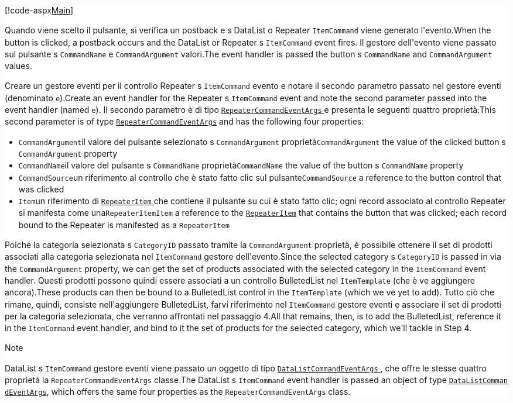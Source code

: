 
[!code-aspx[Main](custom-buttons-in-the-datalist-and-repeater-cs/samples/sample3.aspx)]

<span data-ttu-id="672af-161">Quando viene scelto il pulsante, si verifica un postback e s DataList o Repeater `ItemCommand` viene generato l'evento.</span><span class="sxs-lookup"><span data-stu-id="672af-161">When the button is clicked, a postback occurs and the DataList or Repeater s `ItemCommand` event fires.</span></span> <span data-ttu-id="672af-162">Il gestore dell'evento viene passato sul pulsante s `CommandName` e `CommandArgument` valori.</span><span class="sxs-lookup"><span data-stu-id="672af-162">The event handler is passed the button s `CommandName` and `CommandArgument` values.</span></span>

<span data-ttu-id="672af-163">Creare un gestore eventi per il controllo Repeater s `ItemCommand` evento e notare il secondo parametro passato nel gestore eventi (denominato `e`).</span><span class="sxs-lookup"><span data-stu-id="672af-163">Create an event handler for the Repeater s `ItemCommand` event and note the second parameter passed into the event handler (named `e`).</span></span> <span data-ttu-id="672af-164">Il secondo parametro è di tipo [ `RepeaterCommandEventArgs` ](https://msdn.microsoft.com/library/system.web.ui.webcontrols.repeatercommandeventargs.aspx) e presenta le seguenti quattro proprietà:</span><span class="sxs-lookup"><span data-stu-id="672af-164">This second parameter is of type [`RepeaterCommandEventArgs`](https://msdn.microsoft.com/library/system.web.ui.webcontrols.repeatercommandeventargs.aspx) and has the following four properties:</span></span>

- <span data-ttu-id="672af-165">`CommandArgument`il valore del pulsante selezionato s `CommandArgument` proprietà</span><span class="sxs-lookup"><span data-stu-id="672af-165">`CommandArgument` the value of the clicked button s `CommandArgument` property</span></span>
- <span data-ttu-id="672af-166">`CommandName`il valore del pulsante s `CommandName` proprietà</span><span class="sxs-lookup"><span data-stu-id="672af-166">`CommandName` the value of the button s `CommandName` property</span></span>
- <span data-ttu-id="672af-167">`CommandSource`un riferimento al controllo che è stato fatto clic sul pulsante</span><span class="sxs-lookup"><span data-stu-id="672af-167">`CommandSource` a reference to the button control that was clicked</span></span>
- <span data-ttu-id="672af-168">`Item`un riferimento di [ `RepeaterItem` ](https://msdn.microsoft.com/library/system.web.ui.webcontrols.repeateritem.aspx) che contiene il pulsante su cui è stato fatto clic; ogni record associato al controllo Repeater si manifesta come una`RepeaterItem`</span><span class="sxs-lookup"><span data-stu-id="672af-168">`Item` a reference to the [`RepeaterItem`](https://msdn.microsoft.com/library/system.web.ui.webcontrols.repeateritem.aspx) that contains the button that was clicked; each record bound to the Repeater is manifested as a `RepeaterItem`</span></span>

<span data-ttu-id="672af-169">Poiché la categoria selezionata s `CategoryID` passato tramite la `CommandArgument` proprietà, è possibile ottenere il set di prodotti associati alla categoria selezionata nel `ItemCommand` gestore dell'evento.</span><span class="sxs-lookup"><span data-stu-id="672af-169">Since the selected category s `CategoryID` is passed in via the `CommandArgument` property, we can get the set of products associated with the selected category in the `ItemCommand` event handler.</span></span> <span data-ttu-id="672af-170">Questi prodotti possono quindi essere associati a un controllo BulletedList nel `ItemTemplate` (che è ve aggiungere ancora).</span><span class="sxs-lookup"><span data-stu-id="672af-170">These products can then be bound to a BulletedList control in the `ItemTemplate` (which we ve yet to add).</span></span> <span data-ttu-id="672af-171">Tutto ciò che rimane, quindi, consiste nell'aggiungere BulletedList, farvi riferimento nel `ItemCommand` gestore eventi e associare il set di prodotti per la categoria selezionata, che verranno affrontati nel passaggio 4.</span><span class="sxs-lookup"><span data-stu-id="672af-171">All that remains, then, is to add the BulletedList, reference it in the `ItemCommand` event handler, and bind to it the set of products for the selected category, which we'll tackle in Step 4.</span></span>

> [!NOTE]
> <span data-ttu-id="672af-172">DataList s `ItemCommand` gestore eventi viene passato un oggetto di tipo [ `DataListCommandEventArgs` ](https://msdn.microsoft.com/library/system.web.ui.webcontrols.datalistcommandeventargs.aspx), che offre le stesse quattro proprietà la `RepeaterCommandEventArgs` classe.</span><span class="sxs-lookup"><span data-stu-id="672af-172">The DataList s `ItemCommand` event handler is passed an object of type [`DataListCommandEventArgs`](https://msdn.microsoft.com/library/system.web.ui.webcontrols.datalistcommandeventargs.aspx), which offers the same four properties as the `RepeaterCommandEventArgs` class.</span></span>
